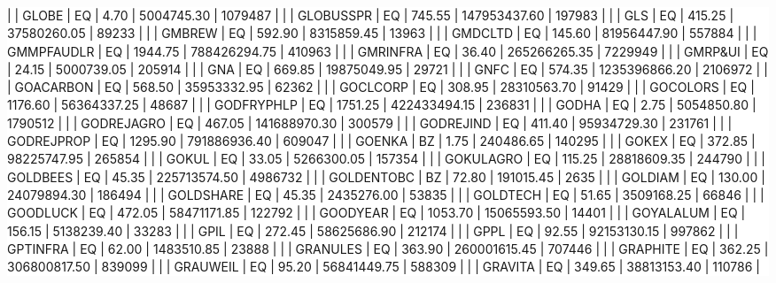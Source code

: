 |  | GLOBE | EQ | 4.70 | 5004745.30 | 1079487 |
|  | GLOBUSSPR | EQ | 745.55 | 147953437.60 | 197983 |
|  | GLS | EQ | 415.25 | 37580260.05 | 89233 |
|  | GMBREW | EQ | 592.90 | 8315859.45 | 13963 |
|  | GMDCLTD | EQ | 145.60 | 81956447.90 | 557884 |
|  | GMMPFAUDLR | EQ | 1944.75 | 788426294.75 | 410963 |
|  | GMRINFRA | EQ | 36.40 | 265266265.35 | 7229949 |
|  | GMRP&UI | EQ | 24.15 | 5000739.05 | 205914 |
|  | GNA | EQ | 669.85 | 19875049.95 | 29721 |
|  | GNFC | EQ | 574.35 | 1235396866.20 | 2106972 |
|  | GOACARBON | EQ | 568.50 | 35953332.95 | 62362 |
|  | GOCLCORP | EQ | 308.95 | 28310563.70 | 91429 |
|  | GOCOLORS | EQ | 1176.60 | 56364337.25 | 48687 |
|  | GODFRYPHLP | EQ | 1751.25 | 422433494.15 | 236831 |
|  | GODHA | EQ | 2.75 | 5054850.80 | 1790512 |
|  | GODREJAGRO | EQ | 467.05 | 141688970.30 | 300579 |
|  | GODREJIND | EQ | 411.40 | 95934729.30 | 231761 |
|  | GODREJPROP | EQ | 1295.90 | 791886936.40 | 609047 |
|  | GOENKA | BZ | 1.75 | 240486.65 | 140295 |
|  | GOKEX | EQ | 372.85 | 98225747.95 | 265854 |
|  | GOKUL | EQ | 33.05 | 5266300.05 | 157354 |
|  | GOKULAGRO | EQ | 115.25 | 28818609.35 | 244790 |
|  | GOLDBEES | EQ | 45.35 | 225713574.50 | 4986732 |
|  | GOLDENTOBC | BZ | 72.80 | 191015.45 | 2635 |
|  | GOLDIAM | EQ | 130.00 | 24079894.30 | 186494 |
|  | GOLDSHARE | EQ | 45.35 | 2435276.00 | 53835 |
|  | GOLDTECH | EQ | 51.65 | 3509168.25 | 66846 |
|  | GOODLUCK | EQ | 472.05 | 58471171.85 | 122792 |
|  | GOODYEAR | EQ | 1053.70 | 15065593.50 | 14401 |
|  | GOYALALUM | EQ | 156.15 | 5138239.40 | 33283 |
|  | GPIL | EQ | 272.45 | 58625686.90 | 212174 |
|  | GPPL | EQ | 92.55 | 92153130.15 | 997862 |
|  | GPTINFRA | EQ | 62.00 | 1483510.85 | 23888 |
|  | GRANULES | EQ | 363.90 | 260001615.45 | 707446 |
|  | GRAPHITE | EQ | 362.25 | 306800817.50 | 839099 |
|  | GRAUWEIL | EQ | 95.20 | 56841449.75 | 588309 |
|  | GRAVITA | EQ | 349.65 | 38813153.40 | 110786 |